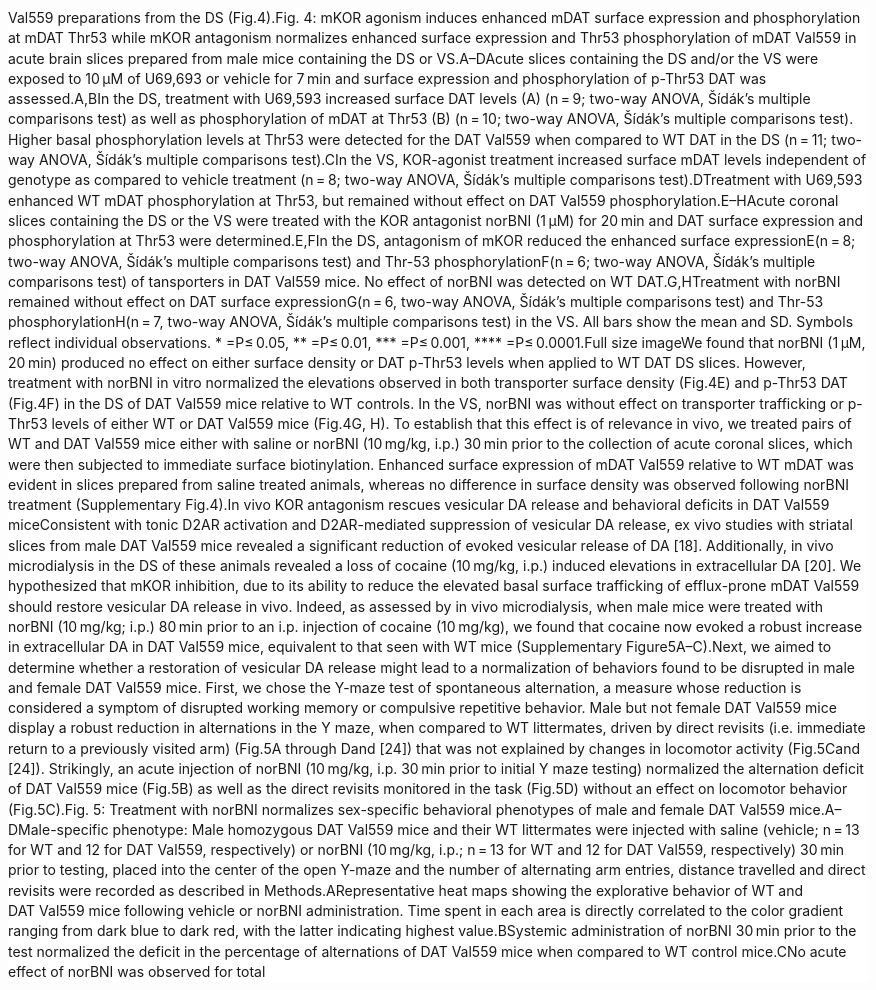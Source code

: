 Val559 preparations from the DS (Fig.4).Fig. 4: mKOR agonism induces enhanced mDAT surface expression and phosphorylation at mDAT Thr53 while mKOR antagonism normalizes enhanced surface expression and Thr53 phosphorylation of mDAT Val559 in acute brain slices prepared from male mice containing the DS or VS.A–DAcute slices containing the DS and/or the VS were exposed to 10 µM of U69,693 or vehicle for 7 min and surface expression and phosphorylation of p-Thr53 DAT was assessed.A,BIn the DS, treatment with U69,593 increased surface DAT levels (A) (n = 9; two-way ANOVA, Šídák’s multiple comparisons test) as well as phosphorylation of mDAT at Thr53 (B) (n = 10; two-way ANOVA, Šídák’s multiple comparisons test). Higher basal phosphorylation levels at Thr53 were detected for the DAT Val559 when compared to WT DAT in the DS (n = 11; two-way ANOVA, Šídák’s multiple comparisons test).CIn the VS, KOR-agonist treatment increased surface mDAT levels independent of genotype as compared to vehicle treatment (n = 8; two-way ANOVA, Šídák’s multiple comparisons test).DTreatment with U69,593 enhanced WT mDAT phosphorylation at Thr53, but remained without effect on DAT Val559 phosphorylation.E–HAcute coronal slices containing the DS or the VS were treated with the KOR antagonist norBNI (1 µM) for 20 min and DAT surface expression and phosphorylation at Thr53 were determined.E,FIn the DS, antagonism of mKOR reduced the enhanced surface expressionE(n = 8; two-way ANOVA, Šídák’s multiple comparisons test) and Thr-53 phosphorylationF(n = 6; two-way ANOVA, Šídák’s multiple comparisons test) of tansporters in DAT Val559 mice. No effect of norBNI was detected on WT DAT.G,HTreatment with norBNI remained without effect on DAT surface expressionG(n = 6, two-way ANOVA, Šídák’s multiple comparisons test) and Thr-53 phosphorylationH(n = 7, two-way ANOVA, Šídák’s multiple comparisons test) in the VS. All bars show the mean and SD. Symbols reflect individual observations. * =P≤ 0.05, ** =P≤ 0.01, *** =P≤ 0.001, **** =P≤ 0.0001.Full size imageWe found that norBNI (1 µM, 20 min) produced no effect on either surface density or DAT p-Thr53 levels when applied to WT DAT DS slices. However, treatment with norBNI in vitro normalized the elevations observed in both transporter surface density (Fig.4E) and p-Thr53 DAT (Fig.4F) in the DS of DAT Val559 mice relative to WT controls. In the VS, norBNI was without effect on transporter trafficking or p-Thr53 levels of either WT or DAT Val559 mice (Fig.4G, H). To establish that this effect is of relevance in vivo, we treated pairs of WT and DAT Val559 mice either with saline or norBNI (10 mg/kg, i.p.) 30 min prior to the collection of acute coronal slices, which were then subjected to immediate surface biotinylation. Enhanced surface expression of mDAT Val559 relative to WT mDAT was evident in slices prepared from saline treated animals, whereas no difference in surface density was observed following norBNI treatment (Supplementary Fig.4).In vivo KOR antagonism rescues vesicular DA release and behavioral deficits in DAT Val559 miceConsistent with tonic D2AR activation and D2AR-mediated suppression of vesicular DA release, ex vivo studies with striatal slices from male DAT Val559 mice revealed a significant reduction of evoked vesicular release of DA [18]. Additionally, in vivo microdialysis in the DS of these animals revealed a loss of cocaine (10 mg/kg, i.p.) induced elevations in extracellular DA [20]. We hypothesized that mKOR inhibition, due to its ability to reduce the elevated basal surface trafficking of efflux-prone mDAT Val559 should restore vesicular DA release in vivo. Indeed, as assessed by in vivo microdialysis, when male mice were treated with norBNI (10 mg/kg; i.p.) 80 min prior to an i.p. injection of cocaine (10 mg/kg), we found that cocaine now evoked a robust increase in extracellular DA in DAT Val559 mice, equivalent to that seen with WT mice (Supplementary Figure5A–C).Next, we aimed to determine whether a restoration of vesicular DA release might lead to a normalization of behaviors found to be disrupted in male and female DAT Val559 mice. First, we chose the Y-maze test of spontaneous alternation, a measure whose reduction is considered a symptom of disrupted working memory or compulsive repetitive behavior. Male but not female DAT Val559 mice display a robust reduction in alternations in the Y maze, when compared to WT littermates, driven by direct revisits (i.e. immediate return to a previously visited arm) (Fig.5A through Dand [24]) that was not explained by changes in locomotor activity (Fig.5Cand [24]). Strikingly, an acute injection of norBNI (10 mg/kg, i.p. 30 min prior to initial Y maze testing) normalized the alternation deficit of DAT Val559 mice (Fig.5B) as well as the direct revisits monitored in the task (Fig.5D) without an effect on locomotor behavior (Fig.5C).Fig. 5: Treatment with norBNI normalizes sex-specific behavioral phenotypes of male and female DAT Val559 mice.A–DMale-specific phenotype: Male homozygous DAT Val559 mice and their WT littermates were injected with saline (vehicle; n = 13 for WT and 12 for DAT Val559, respectively) or norBNI (10 mg/kg, i.p.; n = 13 for WT and 12 for DAT Val559, respectively) 30 min prior to testing, placed into the center of the open Y-maze and the number of alternating arm entries, distance travelled and direct revisits were recorded as described in Methods.ARepresentative heat maps showing the explorative behavior of WT and DAT Val559 mice following vehicle or norBNI administration. Time spent in each area is directly correlated to the color gradient ranging from dark blue to dark red, with the latter indicating highest value.BSystemic administration of norBNI 30 min prior to the test normalized the deficit in the percentage of alternations of DAT Val559 mice when compared to WT control mice.CNo acute effect of norBNI was observed for total